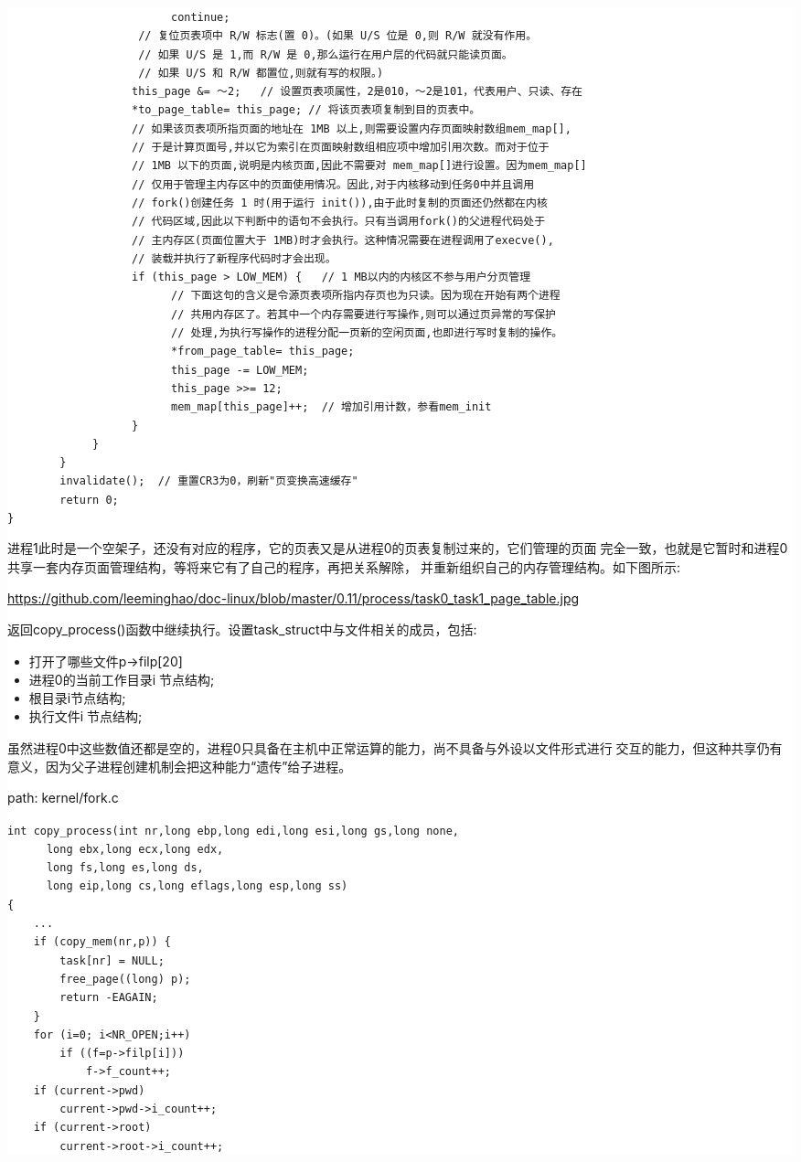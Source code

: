 ```
                         continue;
                    // 复位页表项中 R/W 标志(置 0)。(如果 U/S 位是 0,则 R/W 就没有作用。
                    // 如果 U/S 是 1,而 R/W 是 0,那么运行在用户层的代码就只能读页面。
                    // 如果 U/S 和 R/W 都置位,则就有写的权限。)
                   this_page &= ～2;   // 设置页表项属性，2是010，～2是101，代表用户、只读、存在
                   *to_page_table= this_page; // 将该页表项复制到目的页表中。
                   // 如果该页表项所指页面的地址在 1MB 以上,则需要设置内存页面映射数组mem_map[],
                   // 于是计算页面号,并以它为索引在页面映射数组相应项中增加引用次数。而对于位于
                   // 1MB 以下的页面,说明是内核页面,因此不需要对 mem_map[]进行设置。因为mem_map[]
                   // 仅用于管理主内存区中的页面使用情况。因此,对于内核移动到任务0中并且调用
                   // fork()创建任务 1 时(用于运行 init()),由于此时复制的页面还仍然都在内核
                   // 代码区域,因此以下判断中的语句不会执行。只有当调用fork()的父进程代码处于
                   // 主内存区(页面位置大于 1MB)时才会执行。这种情况需要在进程调用了execve(),
                   // 装载并执行了新程序代码时才会出现。
                   if (this_page > LOW_MEM) {   // 1 MB以内的内核区不参与用户分页管理
                         // 下面这句的含义是令源页表项所指内存页也为只读。因为现在开始有两个进程
                         // 共用内存区了。若其中一个内存需要进行写操作,则可以通过页异常的写保护
                         // 处理,为执行写操作的进程分配一页新的空闲页面,也即进行写时复制的操作。
                         *from_page_table= this_page;
                         this_page -= LOW_MEM;
                         this_page >>= 12;
                         mem_map[this_page]++;  // 增加引用计数，参看mem_init
                   }
             }
        }
        invalidate();  // 重置CR3为0，刷新"页变换高速缓存"
        return 0;
}
```

进程1此时是一个空架子，还没有对应的程序，它的页表又是从进程0的页表复制过来的，它们管理的页面
完全一致，也就是它暂时和进程0共享一套内存页面管理结构，等将来它有了自己的程序，再把关系解除，
并重新组织自己的内存管理结构。如下图所示:

https://github.com/leeminghao/doc-linux/blob/master/0.11/process/task0_task1_page_table.jpg

返回copy_process()函数中继续执行。设置task_struct中与文件相关的成员，包括:

* 打开了哪些文件p->filp[20]
* 进程0的当前工作目录i 节点结构;
* 根目录i节点结构;
* 执行文件i 节点结构;

虽然进程0中这些数值还都是空的，进程0只具备在主机中正常运算的能力，尚不具备与外设以文件形式进行
交互的能力，但这种共享仍有意义，因为父子进程创建机制会把这种能力“遗传”给子进程。

path: kernel/fork.c
```
int copy_process(int nr,long ebp,long edi,long esi,long gs,long none,
      long ebx,long ecx,long edx,
      long fs,long es,long ds,
      long eip,long cs,long eflags,long esp,long ss)
{
    ...
    if (copy_mem(nr,p)) {
        task[nr] = NULL;
        free_page((long) p);
        return -EAGAIN;
    }
    for (i=0; i<NR_OPEN;i++)
        if ((f=p->filp[i]))
            f->f_count++;
    if (current->pwd)
        current->pwd->i_count++;
    if (current->root)
        current->root->i_count++;
```